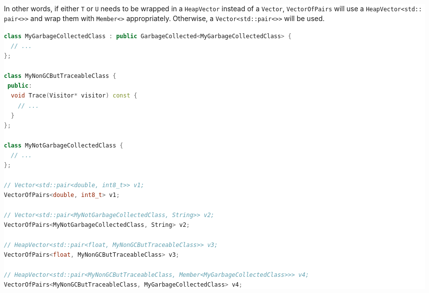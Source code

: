 In other words, if either `T` or `U` needs to be wrapped in a `HeapVector` instead of a `Vector`, `VectorOfPairs` will use a `HeapVector<std::pair<>>` and wrap them with `Member<>` appropriately.
Otherwise, a `Vector<std::pair<>>` will be used.

```c++
class MyGarbageCollectedClass : public GarbageCollected<MyGarbageCollectedClass> {
  // ...
};

class MyNonGCButTraceableClass {
 public:
  void Trace(Visitor* visitor) const {
    // ...
  }
};

class MyNotGarbageCollectedClass {
  // ...
};

// Vector<std::pair<double, int8_t>> v1;
VectorOfPairs<double, int8_t> v1;

// Vector<std::pair<MyNotGarbageCollectedClass, String>> v2;
VectorOfPairs<MyNotGarbageCollectedClass, String> v2;

// HeapVector<std::pair<float, MyNonGCButTraceableClass>> v3;
VectorOfPairs<float, MyNonGCButTraceableClass> v3;

// HeapVector<std::pair<MyNonGCButTraceableClass, Member<MyGarbageCollectedClass>>> v4;
VectorOfPairs<MyNonGCButTraceableClass, MyGarbageCollectedClass> v4;
```
